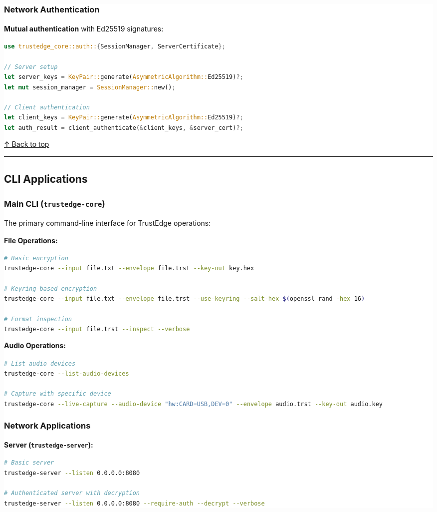### Network Authentication

**Mutual authentication** with Ed25519 signatures:

```rust
use trustedge_core::auth::{SessionManager, ServerCertificate};

// Server setup
let server_keys = KeyPair::generate(AsymmetricAlgorithm::Ed25519)?;
let mut session_manager = SessionManager::new();

// Client authentication
let client_keys = KeyPair::generate(AsymmetricAlgorithm::Ed25519)?;
let auth_result = client_authenticate(&client_keys, &server_cert)?;
```

[↑ Back to top](#trustedge-core)

---

## CLI Applications

### Main CLI (`trustedge-core`)

The primary command-line interface for TrustEdge operations:

**File Operations:**
```bash
# Basic encryption
trustedge-core --input file.txt --envelope file.trst --key-out key.hex

# Keyring-based encryption
trustedge-core --input file.txt --envelope file.trst --use-keyring --salt-hex $(openssl rand -hex 16)

# Format inspection
trustedge-core --input file.trst --inspect --verbose
```

**Audio Operations:**
```bash
# List audio devices
trustedge-core --list-audio-devices

# Capture with specific device
trustedge-core --live-capture --audio-device "hw:CARD=USB,DEV=0" --envelope audio.trst --key-out audio.key
```

### Network Applications

**Server (`trustedge-server`):**
```bash
# Basic server
trustedge-server --listen 0.0.0.0:8080

# Authenticated server with decryption
trustedge-server --listen 0.0.0.0:8080 --require-auth --decrypt --verbose
```
